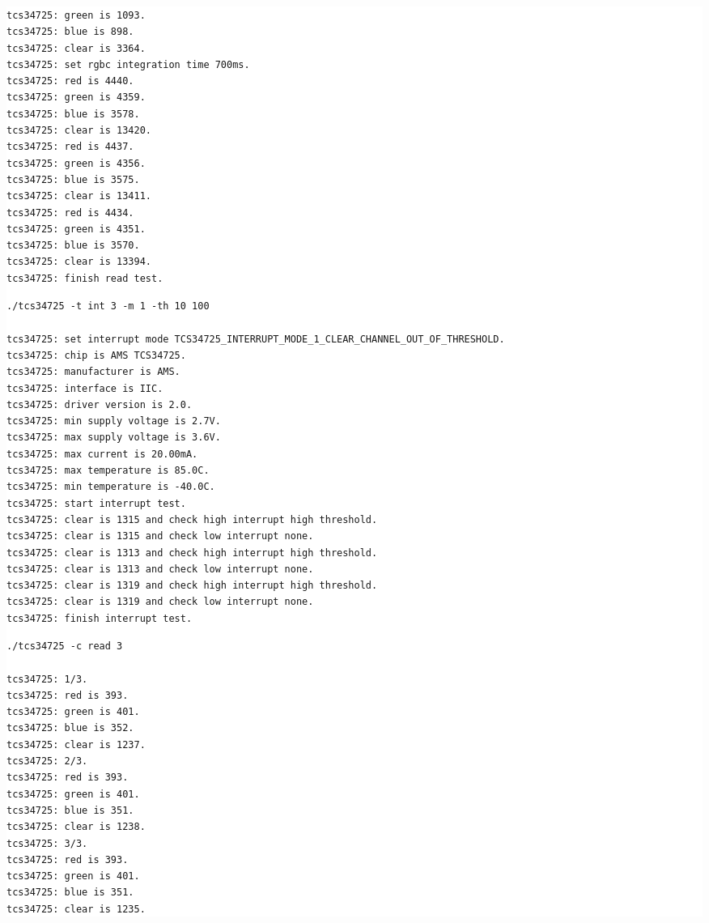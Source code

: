 ```shell
tcs34725: green is 1093.
tcs34725: blue is 898.
tcs34725: clear is 3364.
tcs34725: set rgbc integration time 700ms.
tcs34725: red is 4440.
tcs34725: green is 4359.
tcs34725: blue is 3578.
tcs34725: clear is 13420.
tcs34725: red is 4437.
tcs34725: green is 4356.
tcs34725: blue is 3575.
tcs34725: clear is 13411.
tcs34725: red is 4434.
tcs34725: green is 4351.
tcs34725: blue is 3570.
tcs34725: clear is 13394.
tcs34725: finish read test.
```

```shell
./tcs34725 -t int 3 -m 1 -th 10 100

tcs34725: set interrupt mode TCS34725_INTERRUPT_MODE_1_CLEAR_CHANNEL_OUT_OF_THRESHOLD.
tcs34725: chip is AMS TCS34725.
tcs34725: manufacturer is AMS.
tcs34725: interface is IIC.
tcs34725: driver version is 2.0.
tcs34725: min supply voltage is 2.7V.
tcs34725: max supply voltage is 3.6V.
tcs34725: max current is 20.00mA.
tcs34725: max temperature is 85.0C.
tcs34725: min temperature is -40.0C.
tcs34725: start interrupt test.
tcs34725: clear is 1315 and check high interrupt high threshold.
tcs34725: clear is 1315 and check low interrupt none.
tcs34725: clear is 1313 and check high interrupt high threshold.
tcs34725: clear is 1313 and check low interrupt none.
tcs34725: clear is 1319 and check high interrupt high threshold.
tcs34725: clear is 1319 and check low interrupt none.
tcs34725: finish interrupt test.
```

```shell
./tcs34725 -c read 3

tcs34725: 1/3.
tcs34725: red is 393.
tcs34725: green is 401.
tcs34725: blue is 352.
tcs34725: clear is 1237.
tcs34725: 2/3.
tcs34725: red is 393.
tcs34725: green is 401.
tcs34725: blue is 351.
tcs34725: clear is 1238.
tcs34725: 3/3.
tcs34725: red is 393.
tcs34725: green is 401.
tcs34725: blue is 351.
tcs34725: clear is 1235.
```
